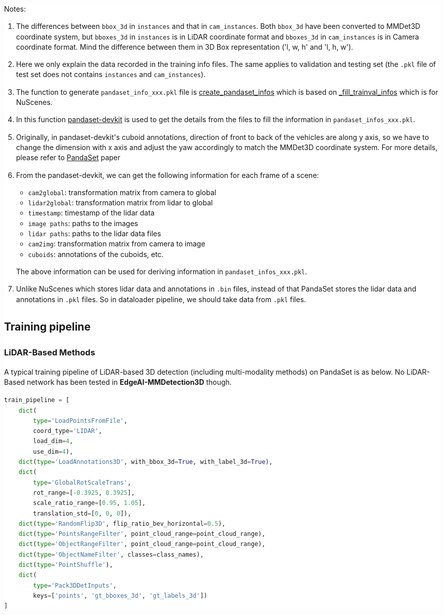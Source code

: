 Notes:

1. The differences between `bbox_3d` in `instances` and that in `cam_instances`.
   Both `bbox_3d` have been converted to MMDet3D coordinate system, but `bboxes_3d` in `instances` is in LiDAR coordinate format and `bboxes_3d` in `cam_instances` is in Camera coordinate format. Mind the difference between them in 3D Box representation ('l, w, h' and 'l, h, w').

2. Here we only explain the data recorded in the training info files. The same applies to validation and testing set (the `.pkl` file of test set does not contains `instances` and `cam_instances`).

3. The function to generate `pandaset_info_xxx.pkl` file is [create_pandaset_infos](../../../../tools/dataset_converters/pandaset_converter.py#create_pandaset_infos) which is based on [\_fill_trainval_infos](https://github.com/open-mmlab/mmdetection3d/blob/dev-1.x/tools/dataset_converters/nuscenes_converter.py#L146) which is for NuScenes.

4. In this function [pandaset-devkit](https://github.com/scaleapi/pandaset-devkit) is used to get the details from the files to fill the information in `pandaset_infos_xxx.pkl`.

5. Originally, in pandaset-devkit's cuboid annotations, direction of front to back of the vehicles are along y axis, so we have to change the dimension with x axis and adjust the yaw accordingly to match the MMDet3D coordinate system. For more details, please refer to [PandaSet](https://arxiv.org/abs/2112.12610) paper

6. From the pandaset-devkit, we can get the following information for each frame of a scene:
    - `cam2global`: transformation matrix from camera to global
    - `lidar2global`: transformation matrix from lidar to global
    - `timestamp`: timestamp of the lidar data
    - `image paths`: paths to the images
    - `lidar paths`: paths to the lidar data files
    - `cam2img`: transformation matrix from camera to image
    - `cuboids`: annotations of the cuboids, etc.

    The above information can be used for deriving information in `pandaset_infos_xxx.pkl`.

7. Unlike NuScenes which stores lidar data and annotations in `.bin` files, instead of that PandaSet stores the lidar data and annotations in `.pkl` files. So in dataloader pipeline, we should take data from `.pkl` files.

## Training pipeline

### LiDAR-Based Methods

A typical training pipeline of LiDAR-based 3D detection (including multi-modality methods) on PandaSet is as below. No LiDAR-Based network has been tested in **EdgeAI-MMDetection3D** though.

```python
train_pipeline = [
    dict(
        type='LoadPointsFromFile',
        coord_type='LIDAR',
        load_dim=4,
        use_dim=4),
    dict(type='LoadAnnotations3D', with_bbox_3d=True, with_label_3d=True),
    dict(
        type='GlobalRotScaleTrans',
        rot_range=[-0.3925, 0.3925],
        scale_ratio_range=[0.95, 1.05],
        translation_std=[0, 0, 0]),
    dict(type='RandomFlip3D', flip_ratio_bev_horizontal=0.5),
    dict(type='PointsRangeFilter', point_cloud_range=point_cloud_range),
    dict(type='ObjectRangeFilter', point_cloud_range=point_cloud_range),
    dict(type='ObjectNameFilter', classes=class_names),
    dict(type='PointShuffle'),
    dict(
        type='Pack3DDetInputs',
        keys=['points', 'gt_bboxes_3d', 'gt_labels_3d'])
]
```